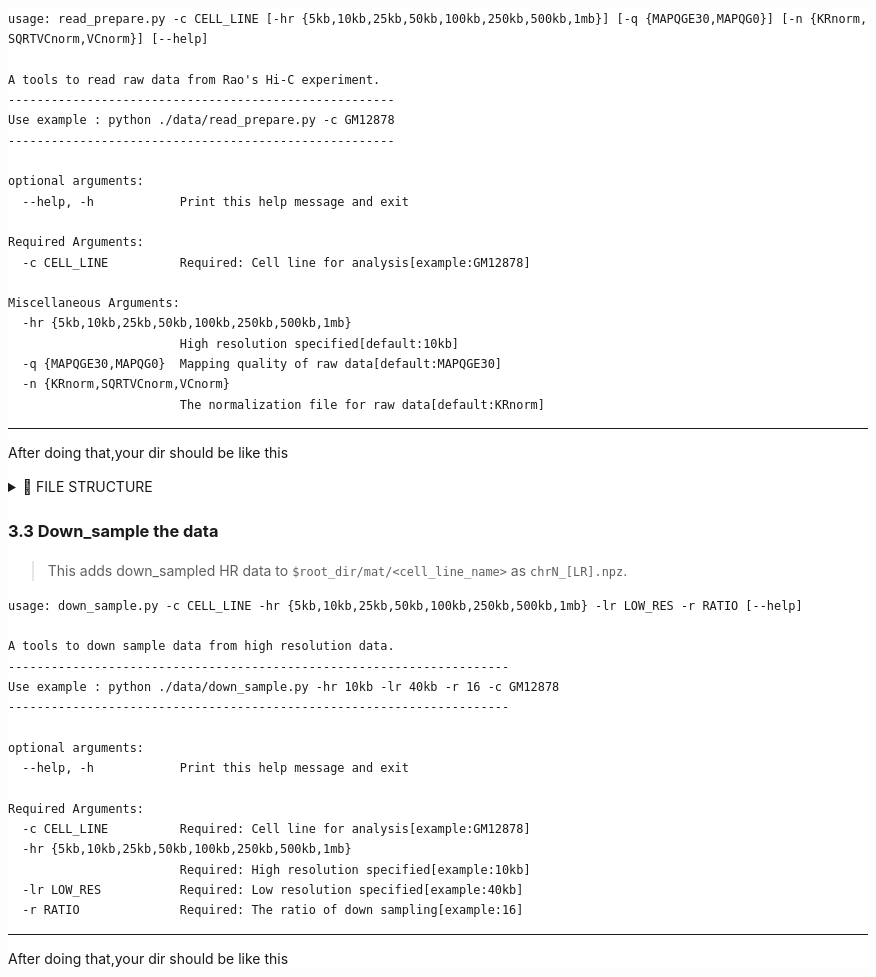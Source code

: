 ```text
usage: read_prepare.py -c CELL_LINE [-hr {5kb,10kb,25kb,50kb,100kb,250kb,500kb,1mb}] [-q {MAPQGE30,MAPQG0}] [-n {KRnorm,SQRTVCnorm,VCnorm}] [--help]

A tools to read raw data from Rao's Hi-C experiment.
------------------------------------------------------
Use example : python ./data/read_prepare.py -c GM12878
------------------------------------------------------

optional arguments:
  --help, -h            Print this help message and exit

Required Arguments:
  -c CELL_LINE          Required: Cell line for analysis[example:GM12878]

Miscellaneous Arguments:
  -hr {5kb,10kb,25kb,50kb,100kb,250kb,500kb,1mb}
                        High resolution specified[default:10kb]
  -q {MAPQGE30,MAPQG0}  Mapping quality of raw data[default:MAPQGE30]
  -n {KRnorm,SQRTVCnorm,VCnorm}
                        The normalization file for raw data[default:KRnorm]

```
---
After doing that,your dir should be like this

<details><summary>🔨 FILE STRUCTURE </summary></details>


### 3.3 Down_sample the data

> This adds down_sampled HR data to `$root_dir/mat/<cell_line_name>` as `chrN_[LR].npz`.

```text
usage: down_sample.py -c CELL_LINE -hr {5kb,10kb,25kb,50kb,100kb,250kb,500kb,1mb} -lr LOW_RES -r RATIO [--help]

A tools to down sample data from high resolution data.
----------------------------------------------------------------------
Use example : python ./data/down_sample.py -hr 10kb -lr 40kb -r 16 -c GM12878
----------------------------------------------------------------------

optional arguments:
  --help, -h            Print this help message and exit

Required Arguments:
  -c CELL_LINE          Required: Cell line for analysis[example:GM12878]
  -hr {5kb,10kb,25kb,50kb,100kb,250kb,500kb,1mb}
                        Required: High resolution specified[example:10kb]
  -lr LOW_RES           Required: Low resolution specified[example:40kb]
  -r RATIO              Required: The ratio of down sampling[example:16]

```
---
After doing that,your dir should be like this
